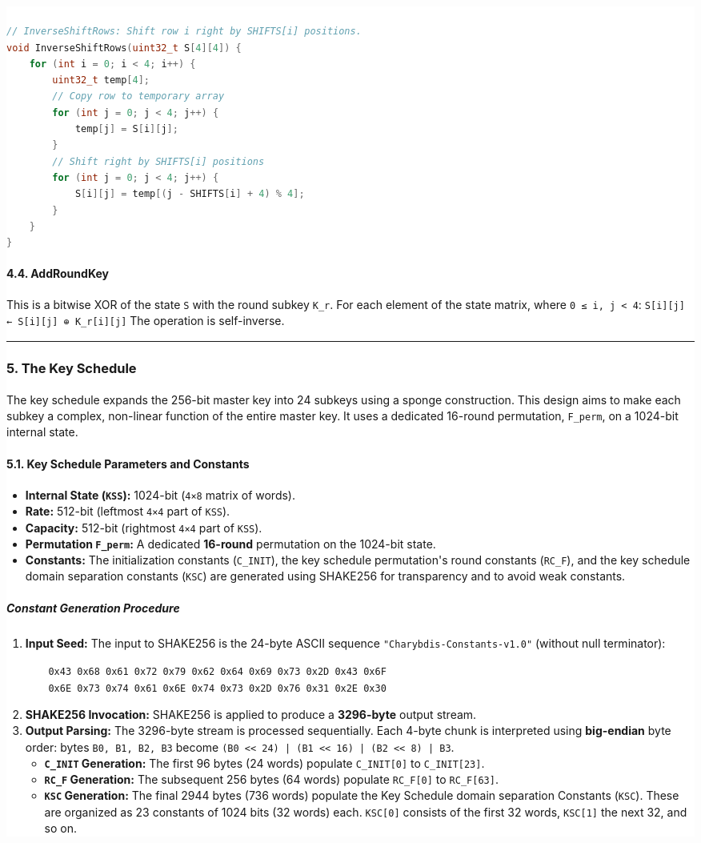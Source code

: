 ```c

// InverseShiftRows: Shift row i right by SHIFTS[i] positions.
void InverseShiftRows(uint32_t S[4][4]) {
    for (int i = 0; i < 4; i++) {
        uint32_t temp[4];
        // Copy row to temporary array
        for (int j = 0; j < 4; j++) {
            temp[j] = S[i][j];
        }
        // Shift right by SHIFTS[i] positions
        for (int j = 0; j < 4; j++) {
            S[i][j] = temp[(j - SHIFTS[i] + 4) % 4];
        }
    }
}
```

#### **4.4. AddRoundKey**
This is a bitwise XOR of the state `S` with the round subkey `K_r`. For each element of the state matrix, where `0 ≤ i, j < 4`:
`S[i][j] ← S[i][j] ⊕ K_r[i][j]`
The operation is self-inverse.

---

### **5. The Key Schedule**

The key schedule expands the 256-bit master key into 24 subkeys using a sponge construction. This design aims to make each subkey a complex, non-linear function of the entire master key. It uses a dedicated 16-round permutation, `F_perm`, on a 1024-bit internal state.

#### **5.1. Key Schedule Parameters and Constants**

*   **Internal State (`KSS`):** 1024-bit (`4×8` matrix of words).
*   **Rate:** 512-bit (leftmost `4×4` part of `KSS`).
*   **Capacity:** 512-bit (rightmost `4×4` part of `KSS`).
*   **Permutation `F_perm`:** A dedicated **16-round** permutation on the 1024-bit state.
*   **Constants:** The initialization constants (`C_INIT`), the key schedule permutation's round constants (`RC_F`), and the key schedule domain separation constants (`KSC`) are generated using SHAKE256 for transparency and to avoid weak constants.

##### **Constant Generation Procedure**

1.  **Input Seed:** The input to SHAKE256 is the 24-byte ASCII sequence `"Charybdis-Constants-v1.0"` (without null terminator):
    ```
        0x43 0x68 0x61 0x72 0x79 0x62 0x64 0x69 0x73 0x2D 0x43 0x6F
        0x6E 0x73 0x74 0x61 0x6E 0x74 0x73 0x2D 0x76 0x31 0x2E 0x30
    ```
2.  **SHAKE256 Invocation:** SHAKE256 is applied to produce a **3296-byte** output stream.
3.  **Output Parsing:** The 3296-byte stream is processed sequentially. Each 4-byte chunk is interpreted using **big-endian** byte order: bytes `B0, B1, B2, B3` become `(B0 << 24) | (B1 << 16) | (B2 << 8) | B3`.
    *   **`C_INIT` Generation:** The first 96 bytes (24 words) populate `C_INIT[0]` to `C_INIT[23]`.
    *   **`RC_F` Generation:** The subsequent 256 bytes (64 words) populate `RC_F[0]` to `RC_F[63]`.
    *   **`KSC` Generation:** The final 2944 bytes (736 words) populate the Key Schedule domain separation Constants (`KSC`). These are organized as 23 constants of 1024 bits (32 words) each. `KSC[0]` consists of the first 32 words, `KSC[1]` the next 32, and so on.
